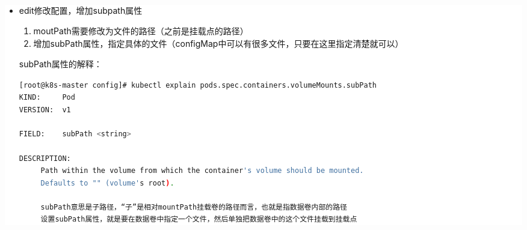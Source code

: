 

- edit修改配置，增加subpath属性

  1. moutPath需要修改为文件的路径（之前是挂载点的路径）
  2. 增加subPath属性，指定具体的文件（configMap中可以有很多文件，只要在这里指定清楚就可以）

  

  subPath属性的解释：

  ```sh
  [root@k8s-master config]# kubectl explain pods.spec.containers.volumeMounts.subPath
  KIND:     Pod
  VERSION:  v1
  
  FIELD:    subPath <string>
  
  DESCRIPTION:
       Path within the volume from which the container's volume should be mounted.
       Defaults to "" (volume's root).
       
       subPath意思是子路径，“子”是相对mountPath挂载卷的路径而言，也就是指数据卷内部的路径
       设置subPath属性，就是要在数据卷中指定一个文件，然后单独把数据卷中的这个文件挂载到挂载点
  ```

  
